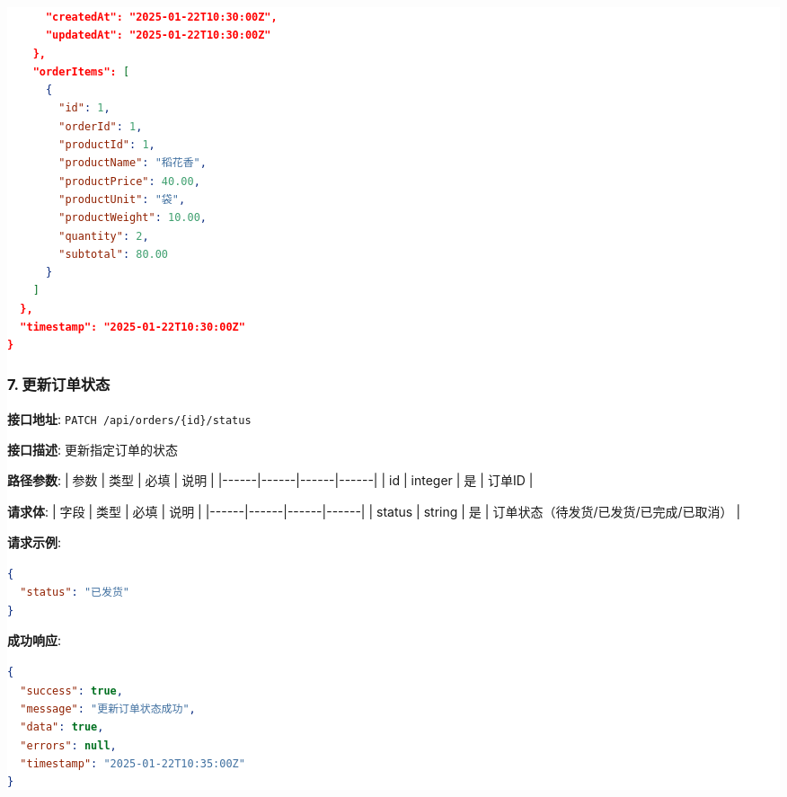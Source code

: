 ```json
      "createdAt": "2025-01-22T10:30:00Z",
      "updatedAt": "2025-01-22T10:30:00Z"
    },
    "orderItems": [
      {
        "id": 1,
        "orderId": 1,
        "productId": 1,
        "productName": "稻花香",
        "productPrice": 40.00,
        "productUnit": "袋",
        "productWeight": 10.00,
        "quantity": 2,
        "subtotal": 80.00
      }
    ]
  },
  "timestamp": "2025-01-22T10:30:00Z"
}
```

### 7. 更新订单状态

**接口地址**: `PATCH /api/orders/{id}/status`

**接口描述**: 更新指定订单的状态

**路径参数**:
| 参数 | 类型 | 必填 | 说明 |
|------|------|------|------|
| id | integer | 是 | 订单ID |

**请求体**:
| 字段 | 类型 | 必填 | 说明 |
|------|------|------|------|
| status | string | 是 | 订单状态（待发货/已发货/已完成/已取消） |

**请求示例**:
```json
{
  "status": "已发货"
}
```

**成功响应**:
```json
{
  "success": true,
  "message": "更新订单状态成功",
  "data": true,
  "errors": null,
  "timestamp": "2025-01-22T10:35:00Z"
}
```
